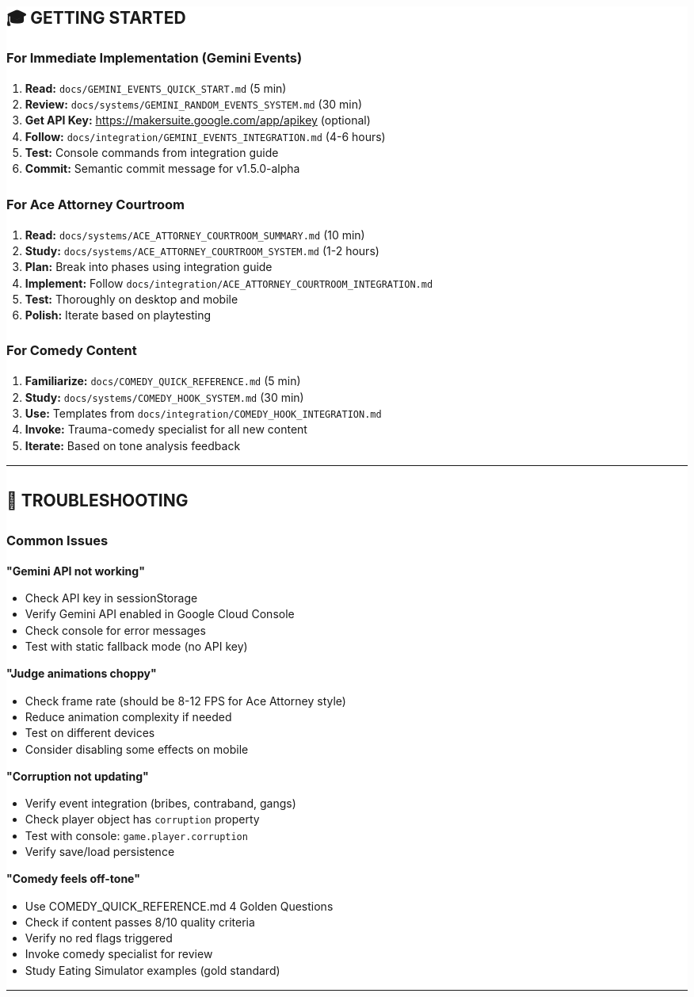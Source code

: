 
## 🎓 GETTING STARTED

### For Immediate Implementation (Gemini Events)
1. **Read:** `docs/GEMINI_EVENTS_QUICK_START.md` (5 min)
2. **Review:** `docs/systems/GEMINI_RANDOM_EVENTS_SYSTEM.md` (30 min)
3. **Get API Key:** https://makersuite.google.com/app/apikey (optional)
4. **Follow:** `docs/integration/GEMINI_EVENTS_INTEGRATION.md` (4-6 hours)
5. **Test:** Console commands from integration guide
6. **Commit:** Semantic commit message for v1.5.0-alpha

### For Ace Attorney Courtroom
1. **Read:** `docs/systems/ACE_ATTORNEY_COURTROOM_SUMMARY.md` (10 min)
2. **Study:** `docs/systems/ACE_ATTORNEY_COURTROOM_SYSTEM.md` (1-2 hours)
3. **Plan:** Break into phases using integration guide
4. **Implement:** Follow `docs/integration/ACE_ATTORNEY_COURTROOM_INTEGRATION.md`
5. **Test:** Thoroughly on desktop and mobile
6. **Polish:** Iterate based on playtesting

### For Comedy Content
1. **Familiarize:** `docs/COMEDY_QUICK_REFERENCE.md` (5 min)
2. **Study:** `docs/systems/COMEDY_HOOK_SYSTEM.md` (30 min)
3. **Use:** Templates from `docs/integration/COMEDY_HOOK_INTEGRATION.md`
4. **Invoke:** Trauma-comedy specialist for all new content
5. **Iterate:** Based on tone analysis feedback

---

## 🔧 TROUBLESHOOTING

### Common Issues

**"Gemini API not working"**
- Check API key in sessionStorage
- Verify Gemini API enabled in Google Cloud Console
- Check console for error messages
- Test with static fallback mode (no API key)

**"Judge animations choppy"**
- Check frame rate (should be 8-12 FPS for Ace Attorney style)
- Reduce animation complexity if needed
- Test on different devices
- Consider disabling some effects on mobile

**"Corruption not updating"**
- Verify event integration (bribes, contraband, gangs)
- Check player object has `corruption` property
- Test with console: `game.player.corruption`
- Verify save/load persistence

**"Comedy feels off-tone"**
- Use COMEDY_QUICK_REFERENCE.md 4 Golden Questions
- Check if content passes 8/10 quality criteria
- Verify no red flags triggered
- Invoke comedy specialist for review
- Study Eating Simulator examples (gold standard)

---